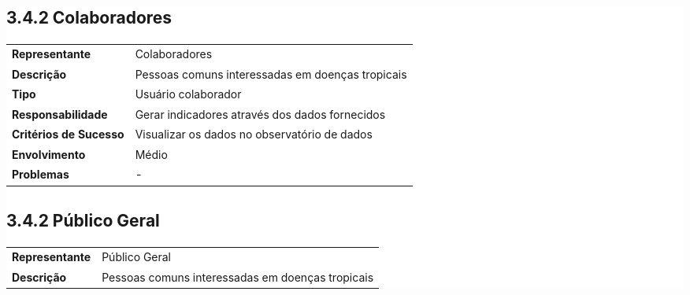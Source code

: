 ## 3.4.2 Colaboradores

<table class="responsive-table highlight bordered">

   <tr>
	   	<td><strong>Representante</strong></td>
	   	<td>Colaboradores</td>
   </tr>


   <tr>
	   	<td> <strong>Descrição</strong></td>
	   	<td>Pessoas comuns interessadas em doenças tropicais</td>
   </tr>


   <tr>
	   	<td><strong>Tipo</strong></td>
	   	<td>Usuário colaborador</td>
   </tr>


   <tr>
	   	<td><strong>Responsabilidade</strong></td>
	   	<td>Gerar indicadores através dos dados fornecidos</td>
   </tr>


   <tr>
	   	<td><strong>Critérios de Sucesso</strong></td>
	   	<td>Visualizar os dados no  observatório de dados</td>
   </tr>


   <tr>
	   	<td><strong>Envolvimento</strong></td>
	   	<td>Médio</td>
   </tr>

   <tr>
	   	<td><strong>Problemas</strong></td>
	   	<td>-</td>
   </tr>
</table>

## 3.4.2 Público Geral

<table class="responsive-table highlight bordered">

   <tr>
	   	<td><strong>Representante</strong></td>
	   	<td>Público Geral</td>
   </tr>


   <tr>
	   	<td> <strong>Descrição</strong></td>
	   	<td>Pessoas comuns interessadas em doenças tropicais</td>
   </tr>

